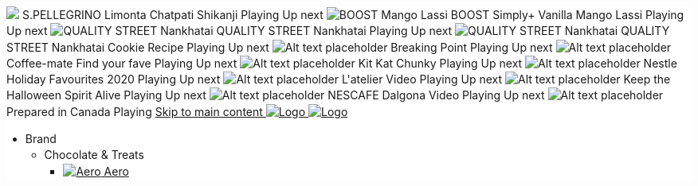 ![](https://www.madewithnestle.ca/sites/default/files/styles/medium/public/2023-10/Chatpati%20Shikanji_Oct%2026_Nestle%20Canada%20Inc_03281661_1000X1500_04_Rev1helvfont.jpg?itok=LVt3AIwa)
S.PELLEGRINO Limonta Chatpati Shikanji 
Playing
Up next
![BOOST Mango Lassi ](https://www.madewithnestle.ca/sites/default/files/styles/medium/public/2023-10/Mango%20Lassi%201-%20BOOST.jpg?itok=7Hlps5xm)
BOOST Simply+ Vanilla Mango Lassi 
Playing
Up next
![QUALITY STREET Nankhatai](https://www.madewithnestle.ca/sites/default/files/styles/medium/public/2023-10/QS%20final%20MWN.jpg?itok=xLCt3JAL)
QUALITY STREET Nankhatai 
Playing
Up next
![QUALITY STREET Nankhatai](https://www.madewithnestle.ca/sites/default/files/styles/medium/public/2023-10/QS%20final%20MWN.jpg?itok=xLCt3JAL)
QUALITY STREET Nankhatai Cookie Recipe 
Playing
Up next
![Alt text placeholder](https://www.madewithnestle.ca/sites/default/files/styles/medium/public/breaking_point_-_bliss_860x460.jpg?itok=nI9DUI26)
Breaking Point 
Playing
Up next
![Alt text placeholder](https://www.madewithnestle.ca/sites/default/files/styles/medium/public/find_your_fave_-_coffee_mate_860x460.jpg?itok=WTotr1B_)
Coffee-mate Find your fave 
Playing
Up next
![Alt text placeholder](https://www.madewithnestle.ca/sites/default/files/styles/medium/public/nhl_kitkat_thumbnail.png?itok=0ivqQtNw)
Kit Kat Chunky 
Playing
Up next
![Alt text placeholder](https://www.madewithnestle.ca/sites/default/files/styles/medium/public/vidthumbnails_eng.jpg?itok=hiodB7Gs)
Nestle Holiday Favourites 2020 
Playing
Up next
![Alt text placeholder](https://www.madewithnestle.ca/sites/default/files/styles/medium/public/thumbnail-blueberry860x460.jpg?itok=vUq2K4xr)
L'atelier Video 
Playing
Up next
![Alt text placeholder](https://www.madewithnestle.ca/sites/default/files/styles/medium/public/yt_thumbnail_e_860x480.jpg?itok=Kw8iz3T1)
Keep the Halloween Spirit Alive 
Playing
Up next
![Alt text placeholder](https://www.madewithnestle.ca/sites/default/files/styles/medium/public/dalgona_coffee-var_3-0200_colombia.jpg?itok=wp5ADnQP)
NESCAFE Dalgona Video 
Playing
Up next
![Alt text placeholder](https://www.madewithnestle.ca/sites/default/files/styles/medium/public/nestle_pic_videothumbnail.jpg?itok=1hd7oRRq)
Prepared in Canada 
Playing
[ Skip to main content ](https://www.madewithnestle.ca/boost/recipes?f%5B0%5D=recipe_total_time%3A60#main-content)
[ ![Logo](https://www.madewithnestle.ca/sites/default/files/header-logo%403x.png) ![Logo](https://www.madewithnestle.ca/sites/default/files/header-mobile-logo%20%281%29.png) ](https://www.madewithnestle.ca/ "Home")
  * Brand
    * Chocolate & Treats
      * [ ![Aero](https://www.madewithnestle.ca/sites/default/files/styles/global_nav_image/public/aero_milk_42_g.png?itok=C66vPXI6) Aero ](https://www.madewithnestle.ca/aero)